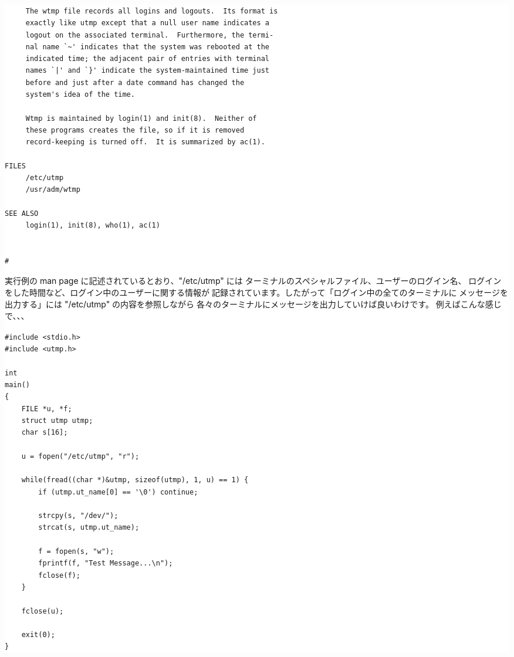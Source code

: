 ~~~~~~
     The wtmp file records all logins and logouts.  Its format is
     exactly like utmp except that a null user name indicates a
     logout on the associated terminal.  Furthermore, the termi-
     nal name `~' indicates that the system was rebooted at the
     indicated time; the adjacent pair of entries with terminal
     names `|' and `}' indicate the system-maintained time just
     before and just after a date command has changed the
     system's idea of the time.

     Wtmp is maintained by login(1) and init(8).  Neither of
     these programs creates the file, so if it is removed
     record-keeping is turned off.  It is summarized by ac(1).

FILES
     /etc/utmp
     /usr/adm/wtmp

SEE ALSO
     login(1), init(8), who(1), ac(1)


#
~~~~~~

実行例の man page に記述されているとおり、"/etc/utmp" には
ターミナルのスペシャルファイル、ユーザーのログイン名、
ログインをした時間など、ログイン中のユーザーに関する情報が
記録されています。したがって「ログイン中の全てのターミナルに
メッセージを出力する」には "/etc/utmp" の内容を参照しながら
各々のターミナルにメッセージを出力していけば良いわけです。
例えばこんな感じで、、、

~~~~~~
#include <stdio.h>
#include <utmp.h>

int
main()
{
	FILE *u, *f;
	struct utmp utmp;
	char s[16];

	u = fopen("/etc/utmp", "r");

	while(fread((char *)&utmp, sizeof(utmp), 1, u) == 1) {
		if (utmp.ut_name[0] == '\0') continue;

		strcpy(s, "/dev/");
		strcat(s, utmp.ut_name);

		f = fopen(s, "w");
		fprintf(f, "Test Message...\n");
		fclose(f);
	}

	fclose(u);

	exit(0);
}
~~~~~~
